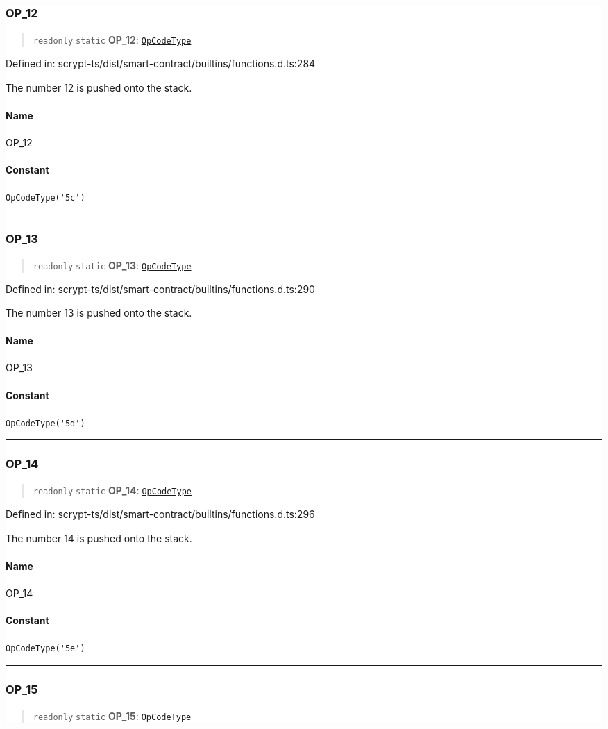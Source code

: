 ### OP\_12

> `readonly` `static` **OP\_12**: [`OpCodeType`](../type-aliases/OpCodeType.md)

Defined in: scrypt-ts/dist/smart-contract/builtins/functions.d.ts:284

The number 12 is pushed onto the stack.

#### Name

OP_12

#### Constant

`OpCodeType('5c')`

***

### OP\_13

> `readonly` `static` **OP\_13**: [`OpCodeType`](../type-aliases/OpCodeType.md)

Defined in: scrypt-ts/dist/smart-contract/builtins/functions.d.ts:290

The number 13 is pushed onto the stack.

#### Name

OP_13

#### Constant

`OpCodeType('5d')`

***

### OP\_14

> `readonly` `static` **OP\_14**: [`OpCodeType`](../type-aliases/OpCodeType.md)

Defined in: scrypt-ts/dist/smart-contract/builtins/functions.d.ts:296

The number 14 is pushed onto the stack.

#### Name

OP_14

#### Constant

`OpCodeType('5e')`

***

### OP\_15

> `readonly` `static` **OP\_15**: [`OpCodeType`](../type-aliases/OpCodeType.md)
